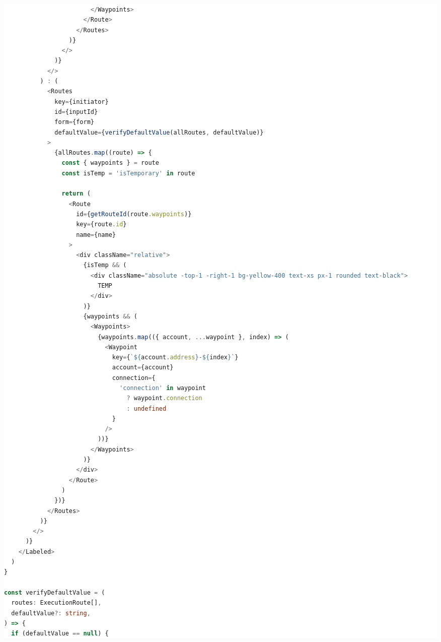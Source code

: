 ```typescript
                        </Waypoints>
                      </Route>
                    </Routes>
                  )}
                </>
              )}
            </>
          ) : (
            <Routes
              key={initiator}
              id={inputId}
              form={form}
              defaultValue={verifyDefaultValue(allRoutes, defaultValue)}
            >
              {allRoutes.map((route) => {
                const { waypoints } = route
                const isTemp = 'isTemporary' in route

                return (
                  <Route
                    id={getRouteId(route.waypoints)}
                    key={route.id}
                    name={name}
                  >
                    <div className="relative">
                      {isTemp && (
                        <div className="absolute -top-1 -right-1 bg-yellow-400 text-xs px-1 rounded text-black">
                          TEMP
                        </div>
                      )}
                      {waypoints && (
                        <Waypoints>
                          {waypoints.map(({ account, ...waypoint }, index) => (
                            <Waypoint
                              key={`${account.address}-${index}`}
                              account={account}
                              connection={
                                'connection' in waypoint
                                  ? waypoint.connection
                                  : undefined
                              }
                            />
                          ))}
                        </Waypoints>
                      )}
                    </div>
                  </Route>
                )
              })}
            </Routes>
          )}
        </>
      )}
    </Labeled>
  )
}

const verifyDefaultValue = (
  routes: ExecutionRoute[],
  defaultValue?: string,
) => {
  if (defaultValue == null) {
```